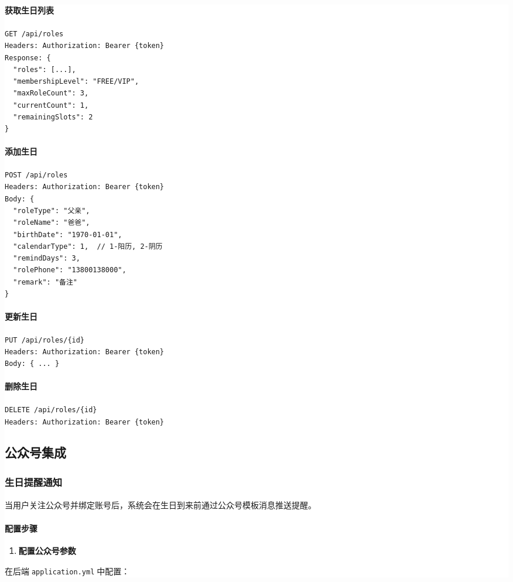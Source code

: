 #### 获取生日列表
```
GET /api/roles
Headers: Authorization: Bearer {token}
Response: {
  "roles": [...],
  "membershipLevel": "FREE/VIP",
  "maxRoleCount": 3,
  "currentCount": 1,
  "remainingSlots": 2
}
```

#### 添加生日
```
POST /api/roles
Headers: Authorization: Bearer {token}
Body: {
  "roleType": "父亲",
  "roleName": "爸爸",
  "birthDate": "1970-01-01",
  "calendarType": 1,  // 1-阳历, 2-阴历
  "remindDays": 3,
  "rolePhone": "13800138000",
  "remark": "备注"
}
```

#### 更新生日
```
PUT /api/roles/{id}
Headers: Authorization: Bearer {token}
Body: { ... }
```

#### 删除生日
```
DELETE /api/roles/{id}
Headers: Authorization: Bearer {token}
```

## 公众号集成

### 生日提醒通知

当用户关注公众号并绑定账号后，系统会在生日到来前通过公众号模板消息推送提醒。

#### 配置步骤

1. **配置公众号参数**

在后端 `application.yml` 中配置：
